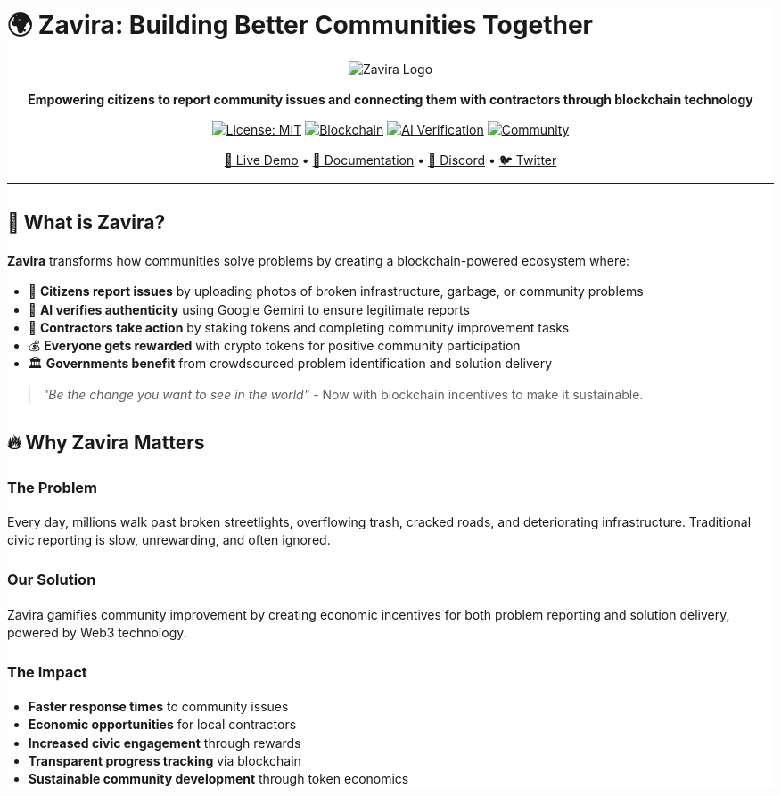 # 🌍 Zavira: Building Better Communities Together

<div align="center">

![Zavira Logo](https://via.placeholder.com/200x80/8FBC8F/FFFFFF?text=ZAVIRA)

**Empowering citizens to report community issues and connecting them with contractors through blockchain technology**

[![License: MIT](https://img.shields.io/badge/License-MIT-yellow.svg)](https://opensource.org/licenses/MIT)
[![Blockchain](https://img.shields.io/badge/Blockchain-Enabled-blue.svg)](https://blockchain.org)
[![AI Verification](https://img.shields.io/badge/AI-Powered-green.svg)](https://ai.google.dev/gemini-api)
[![Community](https://img.shields.io/badge/Community-Driven-orange.svg)](https://github.com/zavira-platform/zavira)

[🚀 Live Demo](https://zavira.community) • [📖 Documentation](https://docs.zavira.community) • [💬 Discord](https://discord.gg/zavira) • [🐦 Twitter](https://twitter.com/zaviraplatform)

</div>

---

## 🌟 What is Zavira?

**Zavira** transforms how communities solve problems by creating a blockchain-powered ecosystem where:

- 📸 **Citizens report issues** by uploading photos of broken infrastructure, garbage, or community problems
- 🤖 **AI verifies authenticity** using Google Gemini to ensure legitimate reports
- 👷 **Contractors take action** by staking tokens and completing community improvement tasks  
- 💰 **Everyone gets rewarded** with crypto tokens for positive community participation
- 🏛️ **Governments benefit** from crowdsourced problem identification and solution delivery

> *"Be the change you want to see in the world"* - Now with blockchain incentives to make it sustainable.

## 🔥 Why Zavira Matters

### The Problem
Every day, millions walk past broken streetlights, overflowing trash, cracked roads, and deteriorating infrastructure. Traditional civic reporting is slow, unrewarding, and often ignored.

### Our Solution
Zavira gamifies community improvement by creating economic incentives for both problem reporting and solution delivery, powered by Web3 technology.

### The Impact
- **Faster response times** to community issues
- **Economic opportunities** for local contractors  
- **Increased civic engagement** through rewards
- **Transparent progress tracking** via blockchain
- **Sustainable community development** through token economics
